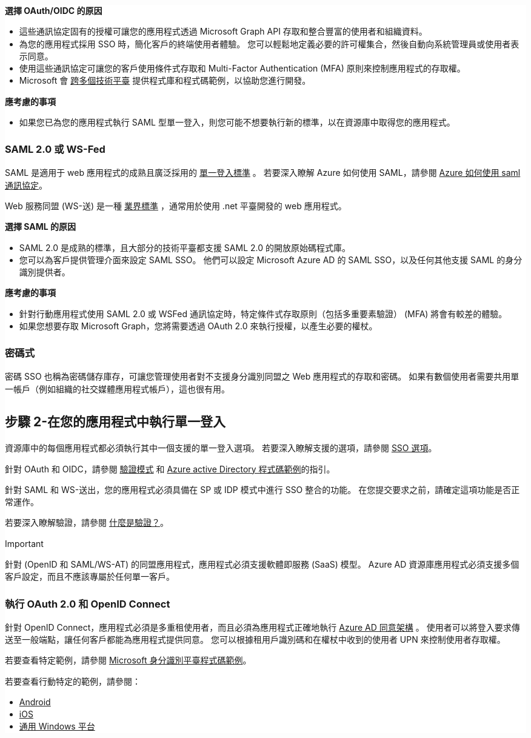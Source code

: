 **選擇 OAuth/OIDC 的原因**
- 這些通訊協定固有的授權可讓您的應用程式透過 Microsoft Graph API 存取和整合豐富的使用者和組織資料。
- 為您的應用程式採用 SSO 時，簡化客戶的終端使用者體驗。 您可以輕鬆地定義必要的許可權集合，然後自動向系統管理員或使用者表示同意。
- 使用這些通訊協定可讓您的客戶使用條件式存取和 Multi-Factor Authentication (MFA) 原則來控制應用程式的存取權。 
- Microsoft 會 [跨多個技術平臺](https://github.com/AzureAD/microsoft-authentication-library-for-js/wiki/Samples) 提供程式庫和程式碼範例，以協助您進行開發。  

**應考慮的事項**
- 如果您已為您的應用程式執行 SAML 型單一登入，則您可能不想要執行新的標準，以在資源庫中取得您的應用程式。

### <a name="saml-20-or-ws-fed"></a>SAML 2.0 或 WS-Fed

SAML 是適用于 web 應用程式的成熟且廣泛採用的 [單一登入標準](https://www.oasis-open.org/standards#samlv2.0) 。 若要深入瞭解 Azure 如何使用 SAML，請參閱 [Azure 如何使用 saml 通訊協定](active-directory-saml-protocol-reference.md)。 

Web 服務同盟 (WS-送) 是一種 [業界標準](https://docs.oasis-open.org/wsfed/federation/v1.2/ws-federation.html) ，通常用於使用 .net 平臺開發的 web 應用程式。

**選擇 SAML 的原因**
- SAML 2.0 是成熟的標準，且大部分的技術平臺都支援 SAML 2.0 的開放原始碼程式庫。 
- 您可以為客戶提供管理介面來設定 SAML SSO。 他們可以設定 Microsoft Azure AD 的 SAML SSO，以及任何其他支援 SAML 的身分識別提供者。

**應考慮的事項**
- 針對行動應用程式使用 SAML 2.0 或 WSFed 通訊協定時，特定條件式存取原則（包括多重要素驗證） (MFA) 將會有較差的體驗。
- 如果您想要存取 Microsoft Graph，您將需要透過 OAuth 2.0 來執行授權，以產生必要的權杖。 

### <a name="password-based"></a>密碼式
密碼 SSO 也稱為密碼儲存庫存，可讓您管理使用者對不支援身分識別同盟之 Web 應用程式的存取和密碼。 如果有數個使用者需要共用單一帳戶（例如組織的社交媒體應用程式帳戶），這也很有用。


## <a name="step-2---implement-single-sign-on-in-your-app"></a>步驟 2-在您的應用程式中執行單一登入
資源庫中的每個應用程式都必須執行其中一個支援的單一登入選項。 若要深入瞭解支援的選項，請參閱 [SSO 選項](../manage-apps/sso-options.md)。

針對 OAuth 和 OIDC，請參閱 [驗證模式](v2-app-types.md) 和 [Azure active Directory 程式碼範例](sample-v2-code.md)的指引。

針對 SAML 和 WS-送出，您的應用程式必須具備在 SP 或 IDP 模式中進行 SSO 整合的功能。 在您提交要求之前，請確定這項功能是否正常運作。

若要深入瞭解驗證，請參閱 [什麼是驗證？](../azuread-dev/v1-authentication-scenarios.md)。

> [!IMPORTANT]
> 針對 (OpenID 和 SAML/WS-AT) 的同盟應用程式，應用程式必須支援軟體即服務 (SaaS) 模型。 Azure AD 資源庫應用程式必須支援多個客戶設定，而且不應該專屬於任何單一客戶。

### <a name="implement-oauth-20-and-openid-connect"></a>執行 OAuth 2.0 和 OpenID Connect

針對 OpenID Connect，應用程式必須是多重租使用者，而且必須為應用程式正確地執行 [Azure AD 同意架構](consent-framework.md) 。 使用者可以將登入要求傳送至一般端點，讓任何客戶都能為應用程式提供同意。 您可以根據租用戶識別碼和在權杖中收到的使用者 UPN 來控制使用者存取權。

若要查看特定範例，請參閱 [Microsoft 身分識別平臺程式碼範例](sample-v2-code.md)。 

若要查看行動特定的範例，請參閱： 
* [Android](quickstart-v2-android.md)
* [iOS](quickstart-v2-ios.md)
* [通用 Windows 平台](quickstart-v2-uwp.md)
